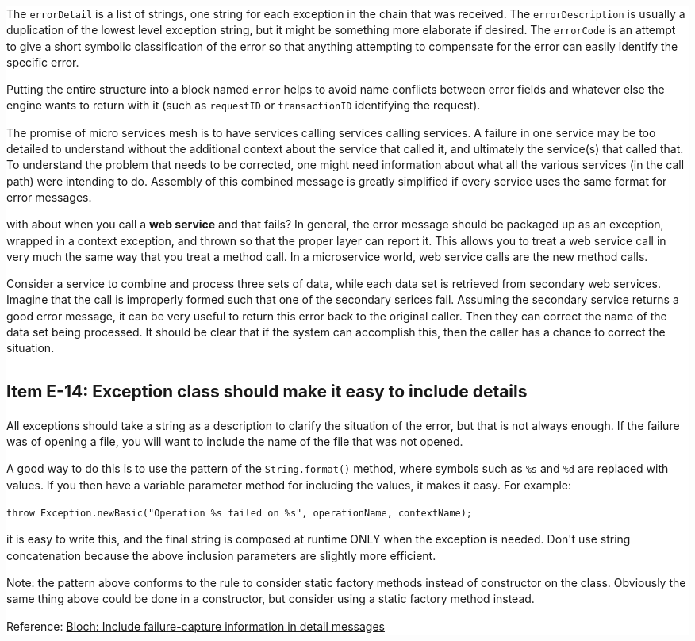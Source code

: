 The `errorDetail` is a list of strings, one string for each exception in the chain that was received. The `errorDescription` is usually a duplication of the lowest level exception string, but it might be something more elaborate if desired. The `errorCode` is an attempt to give a short symbolic classification of the error so that anything attempting to compensate for the error can easily identify the specific error.

Putting the entire structure into a block named `error` helps to avoid name conflicts between error fields and whatever else the engine wants to return with it (such as `requestID` or `transactionID` identifying the request).

The promise of micro services mesh is to have services calling services calling services. A failure in one service may be too detailed to understand without the additional context about the service that called it, and ultimately the service(s) that called that. To understand the problem that needs to be corrected, one might need information about what all the various services (in the call path) were intending to do. Assembly of this combined message is greatly simplified if every service uses the same format for error messages.

with about when you call a **web service** and that fails? In general, the error message should be packaged up as an exception, wrapped in a context exception, and thrown so that the proper layer can report it. This allows you to treat a web service call in very much the same way that you treat a method call. In a microservice world, web service calls are the new method calls.

Consider a service to combine and process three sets of data, while each data set is retrieved from secondary web services. Imagine that the call is improperly formed such that one of the secondary serices fail. Assuming the secondary service returns a good error message, it can be very useful to return this error back to the original caller. Then they can correct the name of the data set being processed. It should be clear that if the system can accomplish this, then the caller has a chance to correct the situation.

## Item E-14: Exception class should make it easy to include details

All exceptions should take a string as a description to clarify the situation of the error, but that is not always enough. If the failure was of opening a file, you will want to include the name of the file that was not opened. 

A good way to do this is to use the pattern of the `String.format()` method, where symbols such as `%s` and `%d` are replaced with values. If you then have a variable parameter method for including the values, it makes it easy. For example:

```
throw Exception.newBasic("Operation %s failed on %s", operationName, contextName);
```

it is easy to write this, and the final string is composed at runtime ONLY when the exception is needed. Don't use string concatenation because the above inclusion parameters are slightly more efficient.

Note: the pattern above conforms to the rule to consider static factory methods instead of constructor on the class. Obviously the same thing above could be done in a constructor, but consider using a static factory method instead.

Reference: [Bloch: Include failure-capture information in detail messages](https://learning.oreilly.com/library/view/effective-java-3rd/9780134686097/ch10.xhtml#:-:text=Include%20failure-capture%20information%20in%20detail%20messages)

